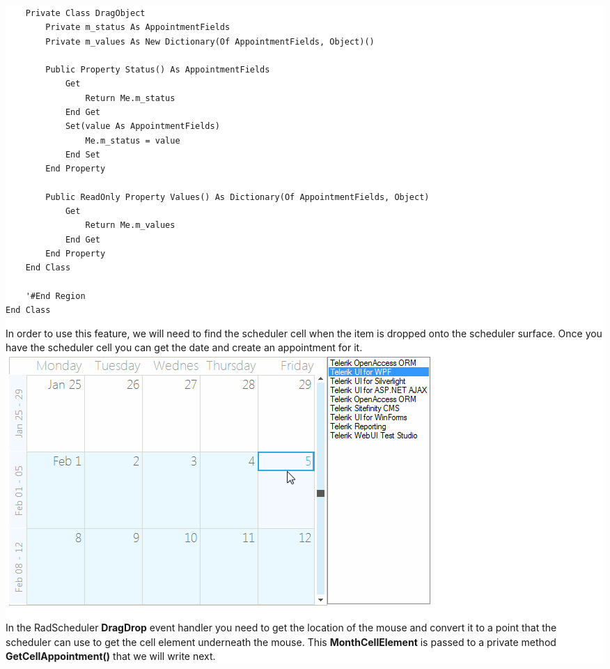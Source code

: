 	    Private Class DragObject
	        Private m_status As AppointmentFields
	        Private m_values As New Dictionary(Of AppointmentFields, Object)()
	
	        Public Property Status() As AppointmentFields
	            Get
	                Return Me.m_status
	            End Get
	            Set(value As AppointmentFields)
	                Me.m_status = value
	            End Set
	        End Property
	
	        Public ReadOnly Property Values() As Dictionary(Of AppointmentFields, Object)
	            Get
	                Return Me.m_values
	            End Get
	        End Property
	    End Class
	
	    '#End Region
	End Class
	
	



In order to use this feature, we will need to find the scheduler cell when the item is dropped onto the scheduler surface. Once you have the scheduler cell
          you can get the date and create an appointment for it.
        ![scheduler-drag-and-drop-drag-and-drop-from-another-control 001](images/scheduler-drag-and-drop-drag-and-drop-from-another-control001.gif)

In the RadScheduler __DragDrop__ event handler you need to get the location of the mouse and convert it to a point that the scheduler can use to get the cell element underneath the mouse. This __MonthCellElement__ is passed to a private method __GetCellAppointment()__ that we will write next.
        

